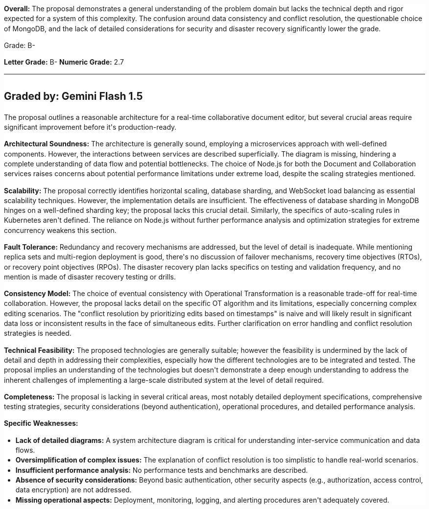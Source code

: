 **Overall:**  The proposal demonstrates a general understanding of the problem domain but lacks the technical depth and rigor expected for a system of this complexity.  The confusion around data consistency and conflict resolution, the questionable choice of MongoDB, and the lack of detailed considerations for security and disaster recovery significantly lower the grade.


Grade: B-


**Letter Grade:** B-
**Numeric Grade:** 2.7

---

## Graded by: Gemini Flash 1.5

The proposal outlines a reasonable architecture for a real-time collaborative document editor, but several crucial areas require significant improvement before it's production-ready.

**Architectural Soundness:** The architecture is generally sound, employing a microservices approach with well-defined components.  However, the interactions between services are described superficially.  The diagram is missing, hindering a complete understanding of data flow and potential bottlenecks.  The choice of Node.js for both the Document and Collaboration services raises concerns about potential performance limitations under extreme load, despite the scaling strategies mentioned.

**Scalability:** The proposal correctly identifies horizontal scaling, database sharding, and WebSocket load balancing as essential scalability techniques. However, the implementation details are insufficient.  The effectiveness of database sharding in MongoDB hinges on a well-defined sharding key; the proposal lacks this crucial detail.  Similarly, the specifics of auto-scaling rules in Kubernetes aren't defined.  The reliance on Node.js without further performance analysis and optimization strategies for extreme concurrency weakens this section.

**Fault Tolerance:** Redundancy and recovery mechanisms are addressed, but the level of detail is inadequate. While mentioning replica sets and multi-region deployment is good, there's no discussion of failover mechanisms, recovery time objectives (RTOs), or recovery point objectives (RPOs).  The disaster recovery plan lacks specifics on testing and validation frequency, and no mention is made of disaster recovery testing or drills.

**Consistency Model:** The choice of eventual consistency with Operational Transformation is a reasonable trade-off for real-time collaboration. However, the proposal lacks detail on the specific OT algorithm and its limitations, especially concerning complex editing scenarios. The "conflict resolution by prioritizing edits based on timestamps" is naive and will likely result in significant data loss or inconsistent results in the face of simultaneous edits.  Further clarification on error handling and conflict resolution strategies is needed.


**Technical Feasibility:**  The proposed technologies are generally suitable; however the feasibility is undermined by the lack of detail and depth in addressing their complexities, especially how the different technologies are to be integrated and tested.  The proposal implies an understanding of the technologies but doesn't demonstrate a deep enough understanding to address the inherent challenges of implementing a large-scale distributed system at the level of detail required.

**Completeness:** The proposal is lacking in several critical areas, most notably detailed deployment specifications, comprehensive testing strategies, security considerations (beyond authentication), operational procedures, and detailed performance analysis.

**Specific Weaknesses:**
* **Lack of detailed diagrams:** A system architecture diagram is critical for understanding inter-service communication and data flows.
* **Oversimplification of complex issues:** The explanation of conflict resolution is too simplistic to handle real-world scenarios.
* **Insufficient performance analysis:**  No performance tests and benchmarks are described.
* **Absence of security considerations:**  Beyond basic authentication, other security aspects (e.g., authorization, access control, data encryption) are not addressed.
* **Missing operational aspects:**  Deployment, monitoring, logging, and alerting procedures aren't adequately covered.
